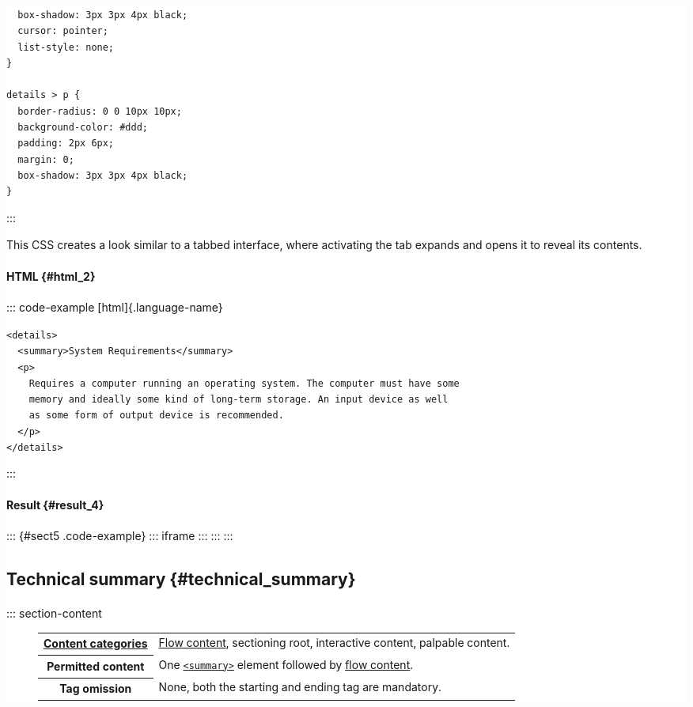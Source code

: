``` {signature="bMx6onZxL5Wkl+TyHYD3ALYHv8/BO0VQ96UMzGgBwpg=" data-language="css"}
  box-shadow: 3px 3px 4px black;
  cursor: pointer;
  list-style: none;
}

details > p {
  border-radius: 0 0 10px 10px;
  background-color: #ddd;
  padding: 2px 6px;
  margin: 0;
  box-shadow: 3px 3px 4px black;
}
```
:::

This CSS creates a look similar to a tabbed interface, where activating
the tab expands and opens it to reveal its contents.

#### HTML {#html_2}

::: code-example
[html]{.language-name}

``` {signature="qpItHAkBiYNruaTloJeKVBAtzMB7IFs2eEW8C9MNCk4=" data-language="html"}
<details>
  <summary>System Requirements</summary>
  <p>
    Requires a computer running an operating system. The computer must have some
    memory and ideally some kind of long-term storage. An input device as well
    as some form of output device is recommended.
  </p>
</details>
```
:::

#### Result {#result_4}

::: {#sect5 .code-example}
::: iframe
:::
:::
:::

## Technical summary {#technical_summary}

::: section-content
<figure class="table-container">
<div class="_table">
<table class="properties">
<tbody>
<tr class="odd">
<th scope="row"><a href="../content_categories">Content
categories</a></th>
<td><a href="../content_categories#flow_content">Flow content</a>,
sectioning root, interactive content, palpable content.</td>
</tr>
<tr class="even">
<th scope="row">Permitted content</th>
<td>One <a href="summary"><code>&lt;summary&gt;</code></a> element
followed by <a href="../content_categories#flow_content">flow
content</a>.</td>
</tr>
<tr class="odd">
<th scope="row">Tag omission</th>
<td>None, both the starting and ending tag are mandatory.</td>